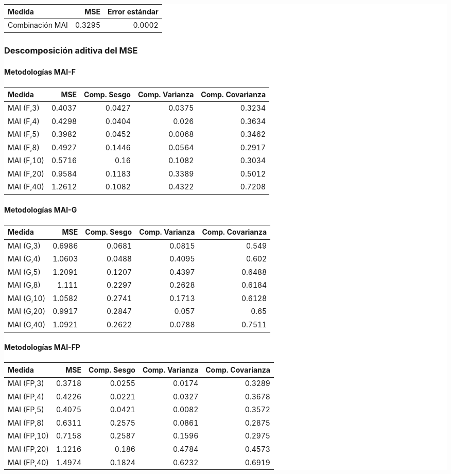 | Medida          |    MSE | Error estándar |
| :-------------- | -----: | -------------: |
| Combinación MAI |  0.3295 |        0.0002 |


### Descomposición aditiva del MSE

#### Metodologías MAI-F
| Medida     |    MSE | Comp. Sesgo | Comp. Varianza | Comp. Covarianza |
| :--------- | -----: | ----------: | -------------: | ---------------: |
|   MAI (F,3) |   0.4037 |   0.0427 |   0.0375 |   0.3234 |
|   MAI (F,4) |   0.4298 |   0.0404 |    0.026 |   0.3634 |
|   MAI (F,5) |   0.3982 |   0.0452 |   0.0068 |   0.3462 |
|   MAI (F,8) |   0.4927 |   0.1446 |   0.0564 |   0.2917 |
|  MAI (F,10) |   0.5716 |     0.16 |   0.1082 |   0.3034 |
|  MAI (F,20) |   0.9584 |   0.1183 |   0.3389 |   0.5012 |
|  MAI (F,40) |   1.2612 |   0.1082 |   0.4322 |   0.7208 |

#### Metodologías MAI-G
| Medida     |    MSE | Comp. Sesgo | Comp. Varianza | Comp. Covarianza |
| :--------- | -----: | ----------: | -------------: | ---------------: |
|   MAI (G,3) |   0.6986 |   0.0681 |   0.0815 |    0.549 |
|   MAI (G,4) |   1.0603 |   0.0488 |   0.4095 |    0.602 |
|   MAI (G,5) |   1.2091 |   0.1207 |   0.4397 |   0.6488 |
|   MAI (G,8) |    1.111 |   0.2297 |   0.2628 |   0.6184 |
|  MAI (G,10) |   1.0582 |   0.2741 |   0.1713 |   0.6128 |
|  MAI (G,20) |   0.9917 |   0.2847 |    0.057 |     0.65 |
|  MAI (G,40) |   1.0921 |   0.2622 |   0.0788 |   0.7511 |

#### Metodologías MAI-FP
| Medida      |    MSE | Comp. Sesgo | Comp. Varianza | Comp. Covarianza |
| :---------- | -----: | ----------: | -------------: | ---------------: |
|  MAI (FP,3) |   0.3718 |   0.0255 |   0.0174 |   0.3289 |
|  MAI (FP,4) |   0.4226 |   0.0221 |   0.0327 |   0.3678 |
|  MAI (FP,5) |   0.4075 |   0.0421 |   0.0082 |   0.3572 |
|  MAI (FP,8) |   0.6311 |   0.2575 |   0.0861 |   0.2875 |
| MAI (FP,10) |   0.7158 |   0.2587 |   0.1596 |   0.2975 |
| MAI (FP,20) |   1.1216 |    0.186 |   0.4784 |   0.4573 |
| MAI (FP,40) |   1.4974 |   0.1824 |   0.6232 |   0.6919 |
